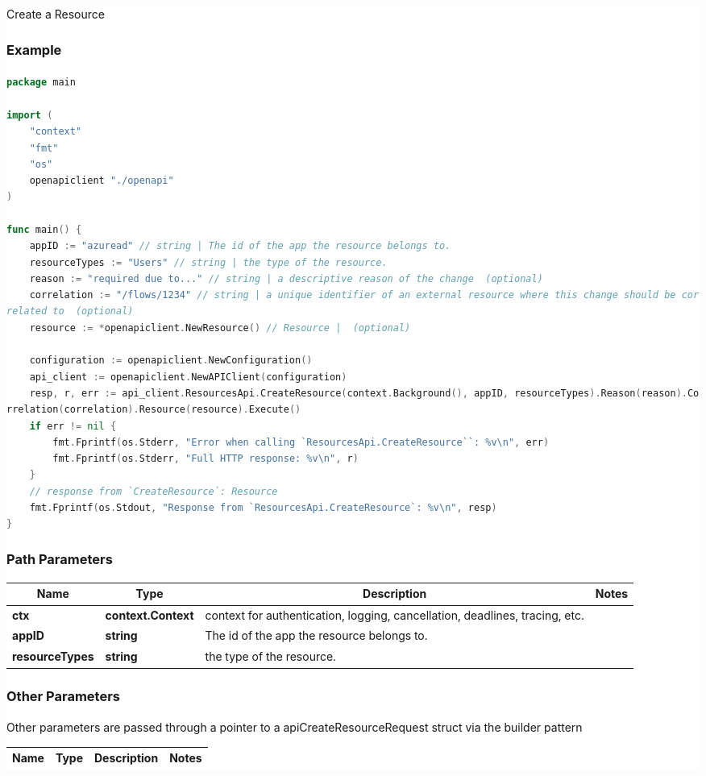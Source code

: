 Create a Resource



### Example

```go
package main

import (
    "context"
    "fmt"
    "os"
    openapiclient "./openapi"
)

func main() {
    appID := "azuread" // string | The id of the app the resource belongs to.
    resourceTypes := "Users" // string | the type of the resource.
    reason := "required due to..." // string | a descriptive reason of the change  (optional)
    correlation := "/flows/1234" // string | a unique identifier of an external resource where this change should be correlated to  (optional)
    resource := *openapiclient.NewResource() // Resource |  (optional)

    configuration := openapiclient.NewConfiguration()
    api_client := openapiclient.NewAPIClient(configuration)
    resp, r, err := api_client.ResourcesApi.CreateResource(context.Background(), appID, resourceTypes).Reason(reason).Correlation(correlation).Resource(resource).Execute()
    if err != nil {
        fmt.Fprintf(os.Stderr, "Error when calling `ResourcesApi.CreateResource``: %v\n", err)
        fmt.Fprintf(os.Stderr, "Full HTTP response: %v\n", r)
    }
    // response from `CreateResource`: Resource
    fmt.Fprintf(os.Stdout, "Response from `ResourcesApi.CreateResource`: %v\n", resp)
}
```

### Path Parameters


Name | Type | Description  | Notes
------------- | ------------- | ------------- | -------------
**ctx** | **context.Context** | context for authentication, logging, cancellation, deadlines, tracing, etc.
**appID** | **string** | The id of the app the resource belongs to. | 
**resourceTypes** | **string** | the type of the resource. | 

### Other Parameters

Other parameters are passed through a pointer to a apiCreateResourceRequest struct via the builder pattern


Name | Type | Description  | Notes
------------- | ------------- | ------------- | -------------
